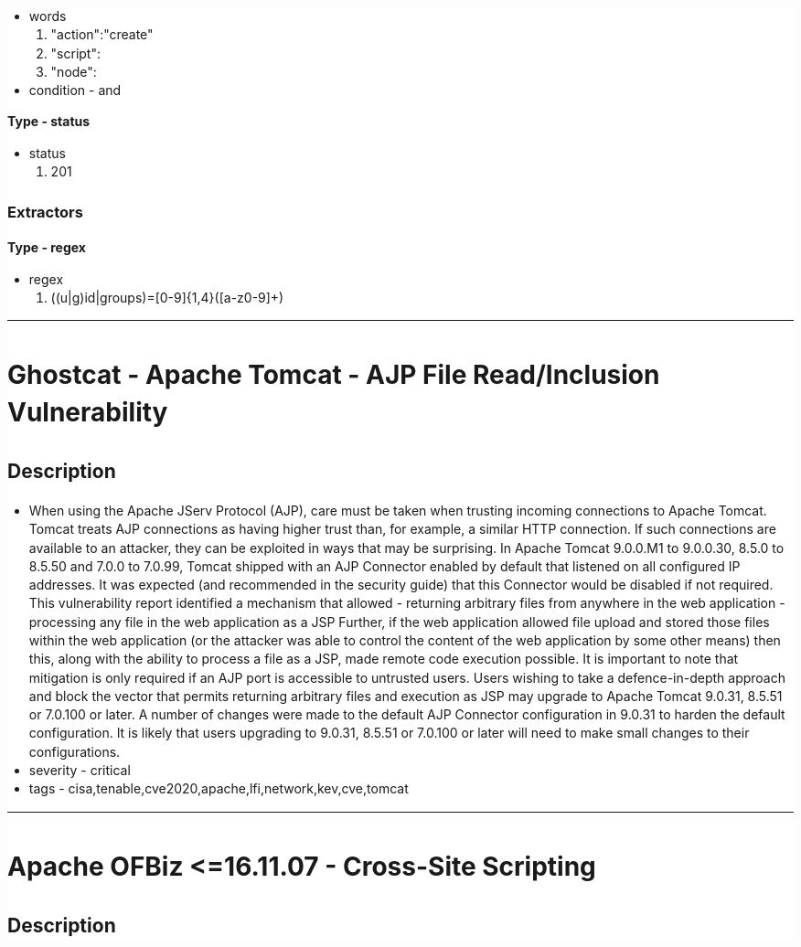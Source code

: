 - words
  1. "action":"create"
  2. "script":
  3. "node":
- condition - and

**Type - status**

- status
  1. 201

### Extractors

**Type - regex**

- regex
  1. ((u|g)id|groups)=[0-9]{1,4}\([a-z0-9]+\)

---

# Ghostcat - Apache Tomcat - AJP File Read/Inclusion Vulnerability

## Description

- When using the Apache JServ Protocol (AJP), care must be taken when trusting incoming connections to Apache Tomcat. Tomcat treats AJP connections as having higher trust than, for example, a similar HTTP connection. If such connections are available to an attacker, they can be exploited in ways that may be surprising. In Apache Tomcat 9.0.0.M1 to 9.0.0.30, 8.5.0 to 8.5.50 and 7.0.0 to 7.0.99, Tomcat shipped with an AJP Connector enabled by default that listened on all configured IP addresses. It was expected (and recommended in the security guide) that this Connector would be disabled if not required. This vulnerability report identified a mechanism that allowed - returning arbitrary files from anywhere in the web application - processing any file in the web application as a JSP Further, if the web application allowed file upload and stored those files within the web application (or the attacker was able to control the content of the web application by some other means) then this, along with the ability to process a file as a JSP, made remote code execution possible. It is important to note that mitigation is only required if an AJP port is accessible to untrusted users. Users wishing to take a defence-in-depth approach and block the vector that permits returning arbitrary files and execution as JSP may upgrade to Apache Tomcat 9.0.31, 8.5.51 or 7.0.100 or later. A number of changes were made to the default AJP Connector configuration in 9.0.31 to harden the default configuration. It is likely that users upgrading to 9.0.31, 8.5.51 or 7.0.100 or later will need to make small changes to their configurations.
- severity - critical
- tags - cisa,tenable,cve2020,apache,lfi,network,kev,cve,tomcat

---

# Apache OFBiz \<=16.11.07 - Cross-Site Scripting

## Description
